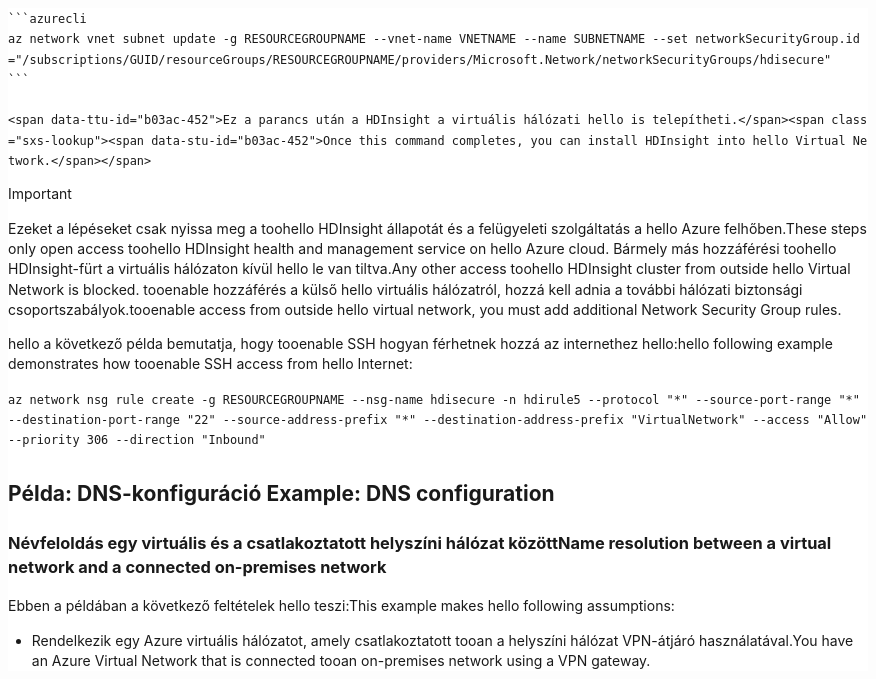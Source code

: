    ```azurecli
    az network vnet subnet update -g RESOURCEGROUPNAME --vnet-name VNETNAME --name SUBNETNAME --set networkSecurityGroup.id="/subscriptions/GUID/resourceGroups/RESOURCEGROUPNAME/providers/Microsoft.Network/networkSecurityGroups/hdisecure"
    ```

    <span data-ttu-id="b03ac-452">Ez a parancs után a HDInsight a virtuális hálózati hello is telepítheti.</span><span class="sxs-lookup"><span data-stu-id="b03ac-452">Once this command completes, you can install HDInsight into hello Virtual Network.</span></span>

> [!IMPORTANT]
> <span data-ttu-id="b03ac-453">Ezeket a lépéseket csak nyissa meg a toohello HDInsight állapotát és a felügyeleti szolgáltatás a hello Azure felhőben.</span><span class="sxs-lookup"><span data-stu-id="b03ac-453">These steps only open access toohello HDInsight health and management service on hello Azure cloud.</span></span> <span data-ttu-id="b03ac-454">Bármely más hozzáférési toohello HDInsight-fürt a virtuális hálózaton kívül hello le van tiltva.</span><span class="sxs-lookup"><span data-stu-id="b03ac-454">Any other access toohello HDInsight cluster from outside hello Virtual Network is blocked.</span></span> <span data-ttu-id="b03ac-455">tooenable hozzáférés a külső hello virtuális hálózatról, hozzá kell adnia a további hálózati biztonsági csoportszabályok.</span><span class="sxs-lookup"><span data-stu-id="b03ac-455">tooenable access from outside hello virtual network, you must add additional Network Security Group rules.</span></span>
>
> <span data-ttu-id="b03ac-456">hello a következő példa bemutatja, hogy tooenable SSH hogyan férhetnek hozzá az internethez hello:</span><span class="sxs-lookup"><span data-stu-id="b03ac-456">hello following example demonstrates how tooenable SSH access from hello Internet:</span></span>
>
> ```azurecli
> az network nsg rule create -g RESOURCEGROUPNAME --nsg-name hdisecure -n hdirule5 --protocol "*" --source-port-range "*" --destination-port-range "22" --source-address-prefix "*" --destination-address-prefix "VirtualNetwork" --access "Allow" --priority 306 --direction "Inbound"
> ```

## <span data-ttu-id="b03ac-457"><a id="example-dns"></a>Példa: DNS-konfiguráció</span><span class="sxs-lookup"><span data-stu-id="b03ac-457"><a id="example-dns"></a> Example: DNS configuration</span></span>

### <a name="name-resolution-between-a-virtual-network-and-a-connected-on-premises-network"></a><span data-ttu-id="b03ac-458">Névfeloldás egy virtuális és a csatlakoztatott helyszíni hálózat között</span><span class="sxs-lookup"><span data-stu-id="b03ac-458">Name resolution between a virtual network and a connected on-premises network</span></span>

<span data-ttu-id="b03ac-459">Ebben a példában a következő feltételek hello teszi:</span><span class="sxs-lookup"><span data-stu-id="b03ac-459">This example makes hello following assumptions:</span></span>

* <span data-ttu-id="b03ac-460">Rendelkezik egy Azure virtuális hálózatot, amely csatlakoztatott tooan a helyszíni hálózat VPN-átjáró használatával.</span><span class="sxs-lookup"><span data-stu-id="b03ac-460">You have an Azure Virtual Network that is connected tooan on-premises network using a VPN gateway.</span></span>
